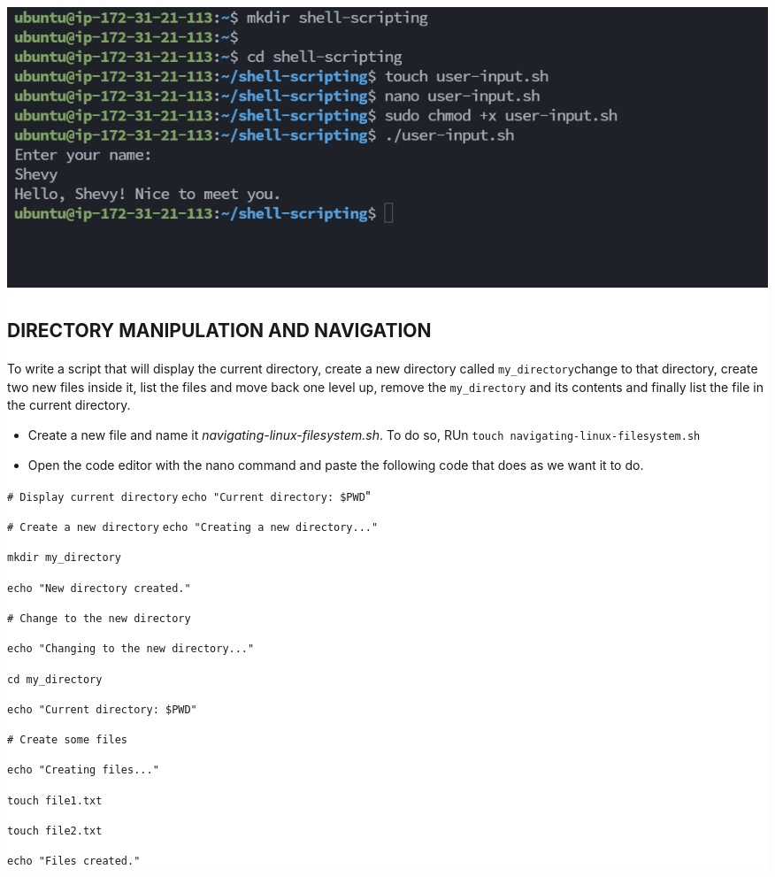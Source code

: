 ![Alt text](<IMAGES/run Shell.PNG>)

## DIRECTORY MANIPULATION AND NAVIGATION

To write a script that will display the current directory, create a new directory called `my_directory`change to that directory, create two new files inside it, list the files and move back one level up, remove the `my_directory` and its contents and finally list the file in the current directory.

- Create a new file and name it *navigating-linux-filesystem.sh*. To do so, RUn `touch navigating-linux-filesystem.sh`

- Open the code editor with the nano command and paste the following code that does as we want it to do. 

`# Display current directory`
`echo "Current directory: $PWD`"

`# Create a new directory`
`echo "Creating a new directory..."`

`mkdir my_directory`

`echo "New directory created."`

`# Change to the new directory`

`echo "Changing to the new directory..."`

`cd my_directory`

`echo "Current directory: $PWD"`

`# Create some files`

`echo "Creating files..."`

`touch file1.txt`

`touch file2.txt`

`echo "Files created."`
